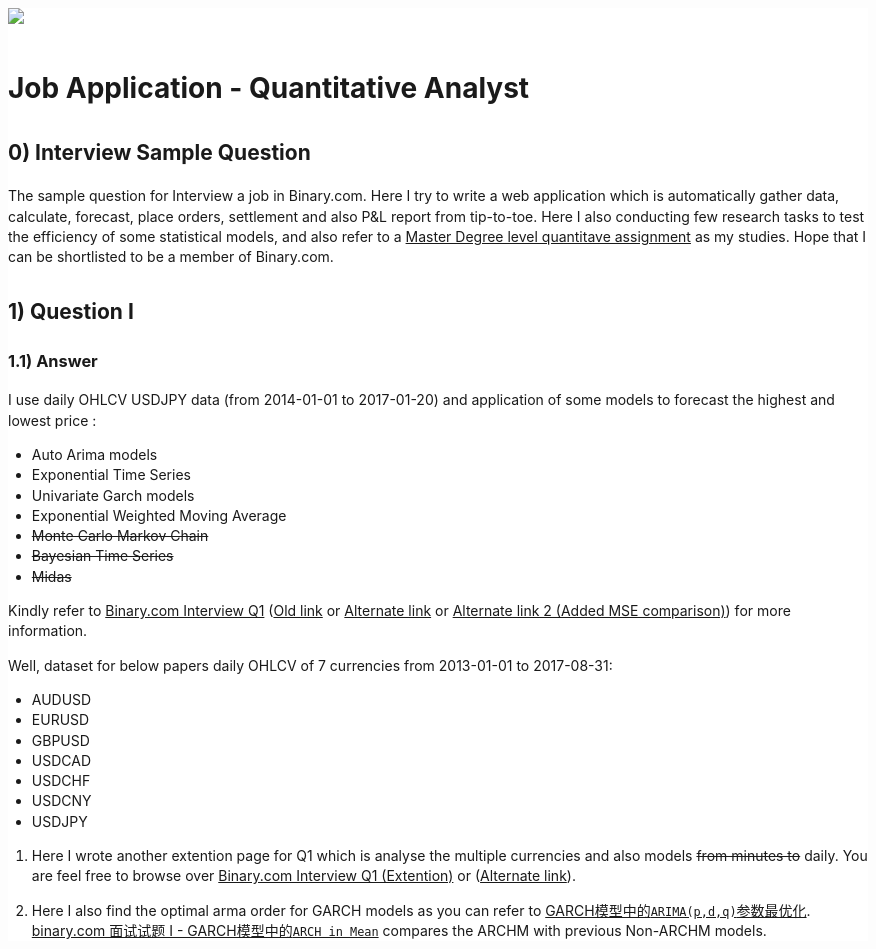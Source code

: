 
![](www/binary-logo.jpg)

# Job Application - Quantitative Analyst

## 0) Interview Sample Question

The sample question for Interview a job in Binary.com. Here I try to write a web application which is automatically gather data, calculate, forecast, place orders, settlement and also P&L report from tip-to-toe. Here I also conducting few research tasks to test the efficiency of some statistical models, and also refer to a [Master Degree level quantitave assignment](https://github.com/englianhu/Quant-Strategies-HFT) as my studies. Hope that I can be shortlisted to be a member of Binary.com.

## 1) Question I

### 1.1) Answer

I use daily OHLCV USDJPY data (from 2014-01-01 to 2017-01-20) and application of some models to forecast the highest and lowest price :

- Auto Arima models
- Exponential Time Series
- Univariate Garch models
- Exponential Weighted Moving Average
- <s>Monte Carlo Markov Chain</s>
- <s>Bayesian Time Series</s>
- <s>Midas</s>

Kindly refer to [Binary.com Interview Q1](http://rpubs.com/englianhu/binary-Q1) ([Old link](https://englianhu.github.io/2017/09/binary-forex-trading-Q1.html) or [Alternate link](http://rpubs.com/englianhu/binary-forex-trading-Q1) or [Alternate link 2 (Added MSE comparison)](http://rpubs.com/englianhu/binary-Q1-Added)) for more information.

Well, dataset for below papers daily OHLCV of 7 currencies from 2013-01-01 to 2017-08-31:

- AUDUSD
- EURUSD
- GBPUSD
- USDCAD
- USDCHF
- USDCNY
- USDJPY

1) Here I wrote another extention page for Q1 which is analyse the multiple currencies and also models <s>from minutes to</s> daily. You are feel free to browse over [Binary.com Interview Q1 (Extention)](http://rpubs.com/englianhu/binary-Q1E) or ([Alternate link](http://rpubs.com/englianhu/316133)).

2) Here I also find the optimal arma order for GARCH models as you can refer to [GARCH模型中的`ARIMA(p,d,q)`参数最优化](http://rpubs.com/englianhu/binary-Q1FiGJRGARCH). [binary.com 面试试题 I - GARCH模型中的`ARCH in Mean`](http://rpubs.com/englianhu/binary-Q1-archm) compares the ARCHM with previous Non-ARCHM models.
